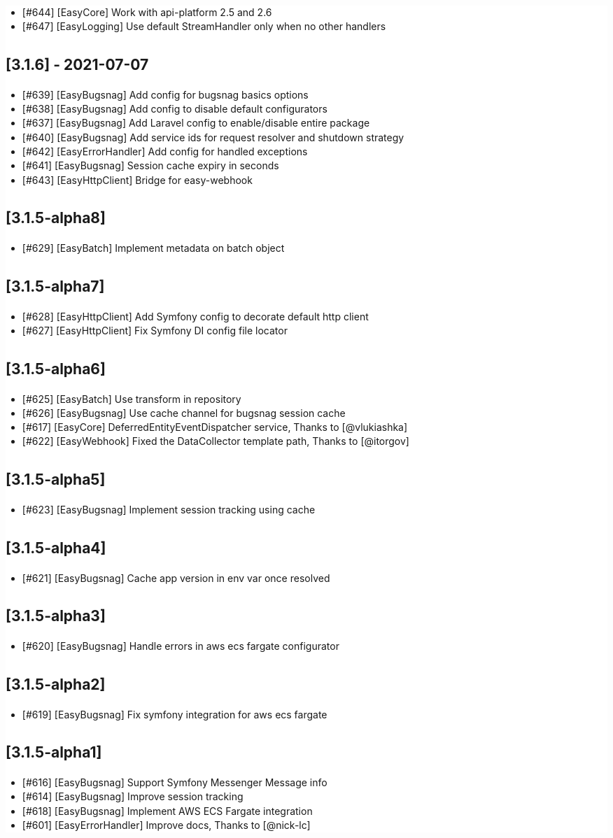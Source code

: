 - [#644] [EasyCore] Work with api-platform 2.5 and 2.6
- [#647] [EasyLogging] Use default StreamHandler only when no other handlers

## [3.1.6] - 2021-07-07

- [#639] [EasyBugsnag] Add config for bugsnag basics options
- [#638] [EasyBugsnag] Add config to disable default configurators
- [#637] [EasyBugsnag] Add Laravel config to enable/disable entire package
- [#640] [EasyBugsnag] Add service ids for request resolver and shutdown strategy
- [#642] [EasyErrorHandler] Add config for handled exceptions
- [#641] [EasyBugsnag] Session cache expiry in seconds
- [#643] [EasyHttpClient] Bridge for easy-webhook

## [3.1.5-alpha8]

- [#629] [EasyBatch] Implement metadata on batch object

## [3.1.5-alpha7]

- [#628] [EasyHttpClient] Add Symfony config to decorate default http client
- [#627] [EasyHttpClient] Fix Symfony DI config file locator

## [3.1.5-alpha6]

- [#625] [EasyBatch] Use transform in repository
- [#626] [EasyBugsnag] Use cache channel for bugsnag session cache
- [#617] [EasyCore] DeferredEntityEventDispatcher service, Thanks to [@vlukiashka]
- [#622] [EasyWebhook] Fixed the DataCollector template path, Thanks to [@itorgov]

## [3.1.5-alpha5]

- [#623] [EasyBugsnag] Implement session tracking using cache

## [3.1.5-alpha4]

- [#621] [EasyBugsnag] Cache app version in env var once resolved

## [3.1.5-alpha3]

- [#620] [EasyBugsnag] Handle errors in aws ecs fargate configurator

## [3.1.5-alpha2]

- [#619] [EasyBugsnag] Fix symfony integration for aws ecs fargate

## [3.1.5-alpha1]

- [#616] [EasyBugsnag] Support Symfony Messenger Message info
- [#614] [EasyBugsnag] Improve session tracking
- [#618] [EasyBugsnag] Implement AWS ECS Fargate integration
- [#601] [EasyErrorHandler] Improve docs, Thanks to [@nick-lc]

